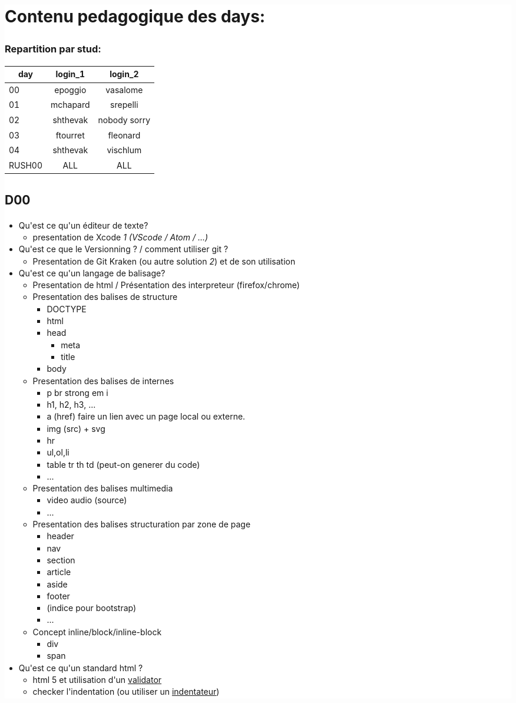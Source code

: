 
# Contenu pedagogique des days:

### Repartition par stud:

| day    | login_1 | login_2 |
|--------|:---------:|:---------:|
| 00     |      epoggio   | vasalome        |
| 01     |    mchapard     |  srepelli       |
| 02     |    shthevak     |    nobody sorry     |
| 03     |    ftourret     |    fleonard     |
| 04     |     shthevak    |    vischlum     |
| RUSH00 |    ALL     |     ALL    |

## D00
- Qu'est ce qu'un éditeur de texte?
	- presentation de Xcode *1 (VScode / Atom / ...)*
- Qu'est ce que le Versionning ? / comment utiliser git ?
	- Presentation de Git Kraken (ou autre solution *2*) et de son utilisation
- Qu'est ce qu'un langage de balisage?
	- Presentation de html / Présentation des interpreteur (firefox/chrome)
	- Presentation des balises de structure
		- DOCTYPE
		- html
		- head
			- meta
			- title
		- body
	- Presentation des balises de internes
		- p br strong em i
		- h1, h2, h3, ...
		- a (href) faire un lien avec un page local ou externe.
		- img (src) + svg
		- hr
		- ul,ol,li
		- table tr th td (peut-on generer du code)
		- ...
	- Presentation des balises multimedia
		- video audio (source)
		- ...
	- Presentation des balises structuration par zone de page
		- header
		- nav
		- section
		- article
		- aside
		- footer
		- (indice pour bootstrap)
		- ...
	- Concept inline/block/inline-block
		- div
		- span
- Qu'est ce qu'un standard html ?
	- html 5 et utilisation d'un [validator](https://validator.w3.org/)
	- checker l'indentation (ou utiliser un [indentateur](http://tab-it.fr/))
